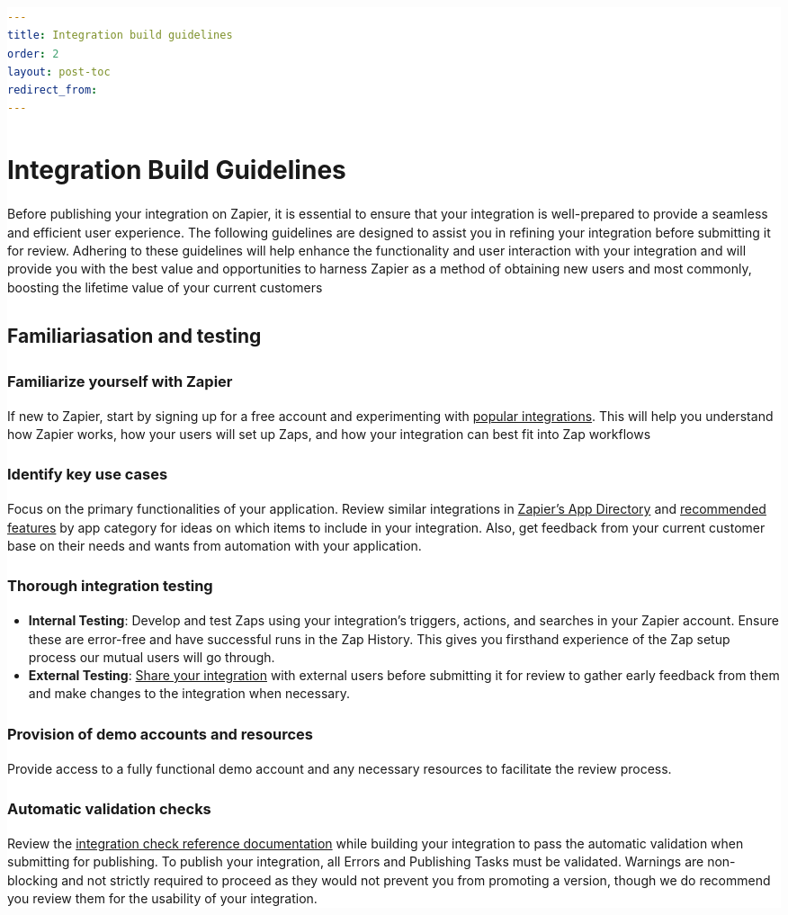 ```yaml
---
title: Integration build guidelines
order: 2
layout: post-toc
redirect_from:
---
```


# Integration Build Guidelines

Before publishing your integration on Zapier, it is essential to ensure that your integration is well-prepared to provide a seamless and efficient user experience. The following guidelines are designed to assist you in refining your integration before submitting it for review. Adhering to these guidelines will help enhance the functionality and user interaction with your integration and will provide you with the best value and opportunities to harness Zapier as a method of obtaining new users and most commonly, boosting the lifetime value of your current customers

## Familiariasation and testing

### Familiarize yourself with Zapier

If new to Zapier, start by signing up for a free account and experimenting with [popular integrations](https://zapier.com/apps). This will help you understand how Zapier works, how your users will set up Zaps, and how your integration can best fit into Zap workflows

### Identify key use cases

Focus on the primary functionalities of your application. Review similar integrations in [Zapier’s App Directory](https://zapier.com/apps) and [recommended features](https://platform.zapier.com/build/recommended-integration-features) by app category for ideas on which items to include in your integration. Also, get feedback from your current customer base on their needs and wants from automation with your application.

### Thorough integration testing

- **Internal Testing**: Develop and test Zaps using your integration’s triggers, actions, and searches in your Zapier account. Ensure these are error-free and have successful runs in the Zap History. This gives you firsthand experience of the Zap setup process our mutual users will go through.
- **External Testing**: [Share your integration](https://platform.zapier.com/manage/sharing) with external users before submitting it for review to gather early feedback from them and make changes to the integration when necessary.

### Provision of demo accounts and resources

Provide access to a fully functional demo account and any necessary resources to facilitate the review process.

### Automatic validation checks

Review the [integration check reference documentation](https://platform.zapier.com/publish/integration-checks-reference) while building your integration to pass the automatic validation when submitting for publishing. To publish your integration, all Errors and Publishing Tasks must be validated. Warnings are non-blocking and not strictly required to proceed as they would not prevent you from promoting a version, though we do recommend you review them for the usability of your integration.

